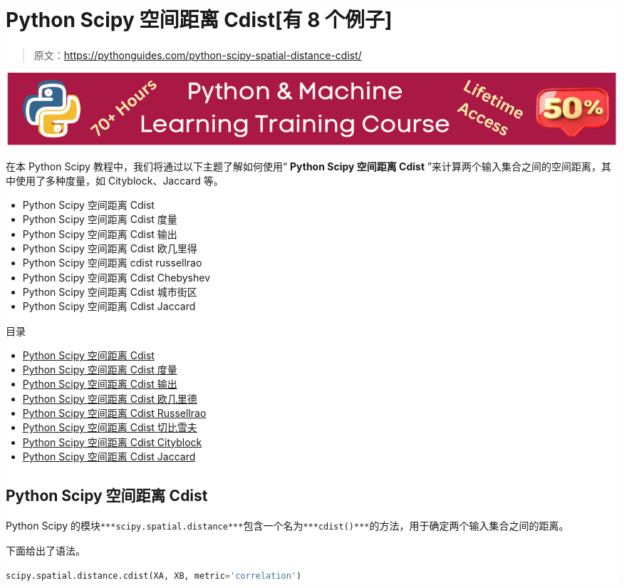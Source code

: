 # Python Scipy 空间距离 Cdist[有 8 个例子]

> 原文：<https://pythonguides.com/python-scipy-spatial-distance-cdist/>

[![Python & Machine Learning training courses](img/49ec9c6da89a04c9f45bab643f8c765c.png)](https://sharepointsky.teachable.com/p/python-and-machine-learning-training-course)

在本 Python Scipy 教程中，我们将通过以下主题了解如何使用“ **Python Scipy 空间距离 Cdist** ”来计算两个输入集合之间的空间距离，其中使用了多种度量，如 Cityblock、Jaccard 等。

*   Python Scipy 空间距离 Cdist
*   Python Scipy 空间距离 Cdist 度量
*   Python Scipy 空间距离 Cdist 输出
*   Python Scipy 空间距离 Cdist 欧几里得
*   Python Scipy 空间距离 cdist russellrao
*   Python Scipy 空间距离 Cdist Chebyshev
*   Python Scipy 空间距离 Cdist 城市街区
*   Python Scipy 空间距离 Cdist Jaccard

目录

[](#)

*   [Python Scipy 空间距离 Cdist](#Python_Scipy_Spatial_Distance_Cdist "Python Scipy Spatial Distance Cdist")
*   [Python Scipy 空间距离 Cdist 度量](#Python_Scipy_Spatial_Distance_Cdist_Metric "Python Scipy Spatial Distance Cdist Metric")
*   [Python Scipy 空间距离 Cdist 输出](#Python_Scipy_Spatial_Distance_Cdist_Output "Python Scipy Spatial Distance Cdist Output")
*   [Python Scipy 空间距离 Cdist 欧几里德](#Python_Scipy_Spatial_Distance_Cdist_Euclidean "Python Scipy Spatial Distance Cdist Euclidean")
*   [Python Scipy 空间距离 Cdist Russellrao](#Python_Scipy_Spatial_Distance_Cdist_Russellrao "Python Scipy Spatial Distance Cdist Russellrao")
*   [Python Scipy 空间距离 Cdist 切比雪夫](#Python_Scipy_Spatial_Distance_Cdist_Chebyshev "Python Scipy Spatial Distance Cdist Chebyshev")
*   [Python Scipy 空间距离 Cdist Cityblock](#Python_Scipy_Spatial_Distance_Cdist_Cityblock "Python Scipy Spatial Distance Cdist Cityblock")
*   [Python Scipy 空间距离 Cdist Jaccard](#Python_Scipy_Spatial_Distance_Cdist_Jaccard "Python Scipy Spatial Distance Cdist Jaccard")

## Python Scipy 空间距离 Cdist

Python Scipy 的模块`***scipy.spatial.distance***`包含一个名为`***cdist()***`的方法，用于确定两个输入集合之间的距离。

下面给出了语法。

```py
scipy.spatial.distance.cdist(XA, XB, metric='correlation')
```
